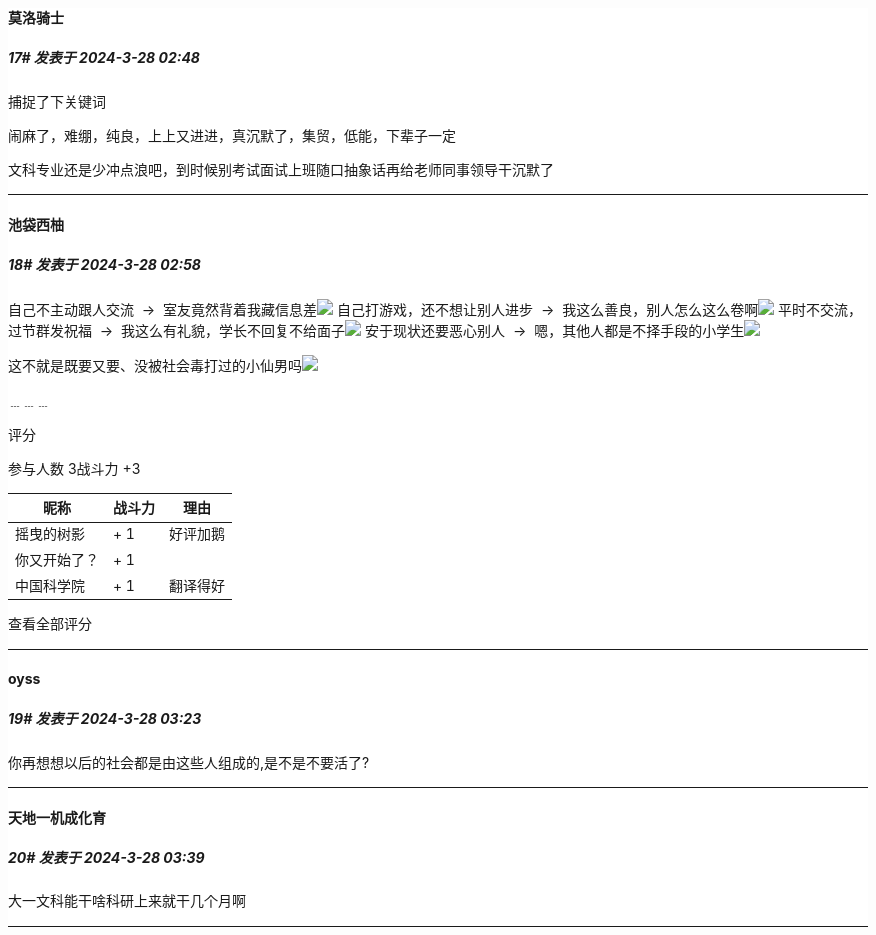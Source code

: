 ####  莫洛骑士  
##### 17#       发表于 2024-3-28 02:48

捕捉了下关键词

闹麻了，难绷，纯良，上上又进进，真沉默了，集贸，低能，下辈子一定

文科专业还是少冲点浪吧，到时候别考试面试上班随口抽象话再给老师同事领导干沉默了

*****

####  池袋西柚  
##### 18#       发表于 2024-3-28 02:58

自己不主动跟人交流  →  室友竟然背着我藏信息差<img src="https://static.saraba1st.com/image/smiley/face2017/117.png" referrerpolicy="no-referrer">
自己打游戏，还不想让别人进步  →  我这么善良，别人怎么这么卷啊<img src="https://static.saraba1st.com/image/smiley/face2017/110.png" referrerpolicy="no-referrer">
平时不交流，过节群发祝福  →  我这么有礼貌，学长不回复不给面子<img src="https://static.saraba1st.com/image/smiley/face2017/126.png" referrerpolicy="no-referrer">
安于现状还要恶心别人  →  嗯，其他人都是不择手段的小学生<img src="https://static.saraba1st.com/image/smiley/face2017/133.png" referrerpolicy="no-referrer">

这不就是既要又要、没被社会毒打过的小仙男吗<img src="https://static.saraba1st.com/image/smiley/face2017/067.png" referrerpolicy="no-referrer">

﹍﹍﹍

评分

 参与人数 3战斗力 +3

|昵称|战斗力|理由|
|----|---|---|
| 摇曳的树影| + 1|好评加鹅|
| 你又开始了？| + 1||
| 中国科学院| + 1|翻译得好|

查看全部评分

*****

####  oyss  
##### 19#       发表于 2024-3-28 03:23

你再想想以后的社会都是由这些人组成的,是不是不要活了?

*****

####  天地一机成化育  
##### 20#       发表于 2024-3-28 03:39

大一文科能干啥科研上来就干几个月啊

*****
